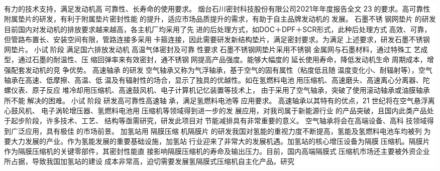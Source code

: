 有力的技术支持，满足发动机高
可靠性、长寿命的使用要求。
烟台石川密封科技股份有限公司2021年年度报告全文
23
的要求。高可靠性附属垫片的研发，有利于附属垫片密封性能
的提升，适应市场品质提升的需求，有助于自主品牌发动机的
发展。
石墨不锈
钢网垫片
的研发
目前国内对发动机的排放要求越来越高，各主机厂均采用了先
进的后处理方式，如DOC＋DPF＋SCR形式，此种后处理方式
高效、可靠，但管路布置长、安装空间有限，管路连接多采用
卡箍连接，因此需要研发新结构垫片，满足密封要求。为满足
上述要求，研发石墨不锈钢网垫片。
小试
阶段
满足国六排放发动机
高温气体密封及可靠
性要求
石墨不锈钢网垫片采用不锈钢
金属网与石墨材料，通过特殊工
艺成型，通过石墨的耐温性、压
缩回弹率来有效密封，通不锈钢
网提高产品强度。能够大幅度的
延长使用寿命，降低发动机生命
周期成本，增强配套发动机的竞
争优势。
高速轴承
的研发
空气轴承又称为气浮轴承，基于空气的固有属性（粘度低且随
温度变化小、耐辐射等），空气轴承在高速、低摩擦、高温、低
温及有辐射性的场合，显示了独具的优越性。如在氢燃料电池
用压缩机、高速磨头、高速离心分离器、陀螺仪表、原子反应
堆冷却用压缩机、高速鼓风机、电子计算机记忆装置等技术上，
由于采用了空气轴承，突破了使用滚动轴承或油膜轴承所不能
解决的困难。
小试
阶段
研发高可靠性高速轴
承，满足氢燃料电池等
应用要求。
高速轴承以其特有的优点，21
世纪将在空气悬浮离心鼓风机、
电子涡轮增压器、氢燃料电池用
压缩机等领域得到进一步的发
展应用，对我司属于新能源行业
的产品突破，且国内此类产品处
于起步阶段，许多技术、工艺、
结构等亟需研究，研发此项目对
节能减排具有非常重要的意义。
空气轴承将会在高端设备、高科
技领域得到广泛应用，具有极佳
的市场前景。
加氢站用
隔膜压缩
机隔膜片
的研发我国对氢能的重视力度不断提高，氢能及氢燃料电池车均被列
为要大力发展的产业。作为氢能发展的重要基础设施，加氢站
行业迎来了非常大的发展机遇。加氢站的核心增压设备为隔膜
压缩机。隔膜片作为隔膜压缩机的关键零部件，其密封性能直
接影响隔膜压缩机的寿命及输出压力。目前，国内高端隔膜式
压缩机市场还主要被外资企业所占据，导致我国加氢站的建设
成本非常高，迫切需要发展氢隔膜式压缩机自主化产品。研究